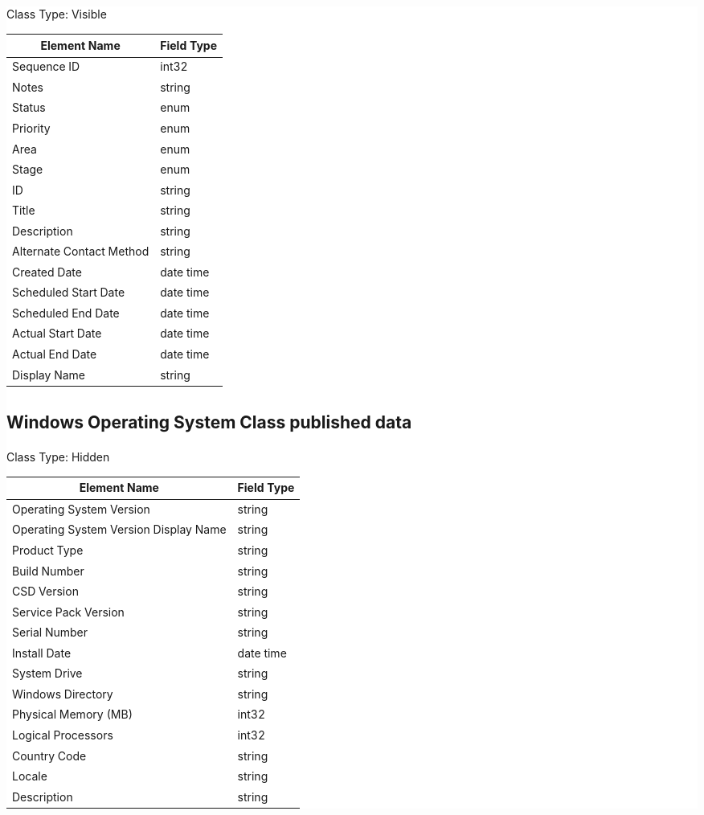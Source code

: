 Class Type: Visible

| Element Name   | Field Type |
|---------------------|------------|
| Sequence ID   | int32   |
| Notes   | string   |
| Status   | enum   |
| Priority   | enum   |
| Area   | enum   |
| Stage   | enum   |
| ID   | string   |
| Title   | string   |
| Description   | string   |
| Alternate Contact Method | string   |
| Created Date   | date time  |
| Scheduled Start Date   | date time  |
| Scheduled End Date   | date time  |
| Actual Start Date   | date time  |
| Actual End Date   | date time  |
| Display Name   | string   |

## Windows Operating System Class published data

Class Type: Hidden

| Element Name   | Field Type |
|---------------------|------------|
| Operating System Version   | string   |
| Operating System Version Display Name | string   |
| Product Type   | string   |
| Build Number   | string   |
| CSD Version   | string   |
| Service Pack Version   | string   |
| Serial Number   | string   |
| Install Date   | date time  |
| System Drive   | string   |
| Windows Directory   | string   |
| Physical Memory (MB)   | int32   |
| Logical Processors   | int32   |
| Country Code   | string   |
| Locale   | string   |
| Description   | string   |